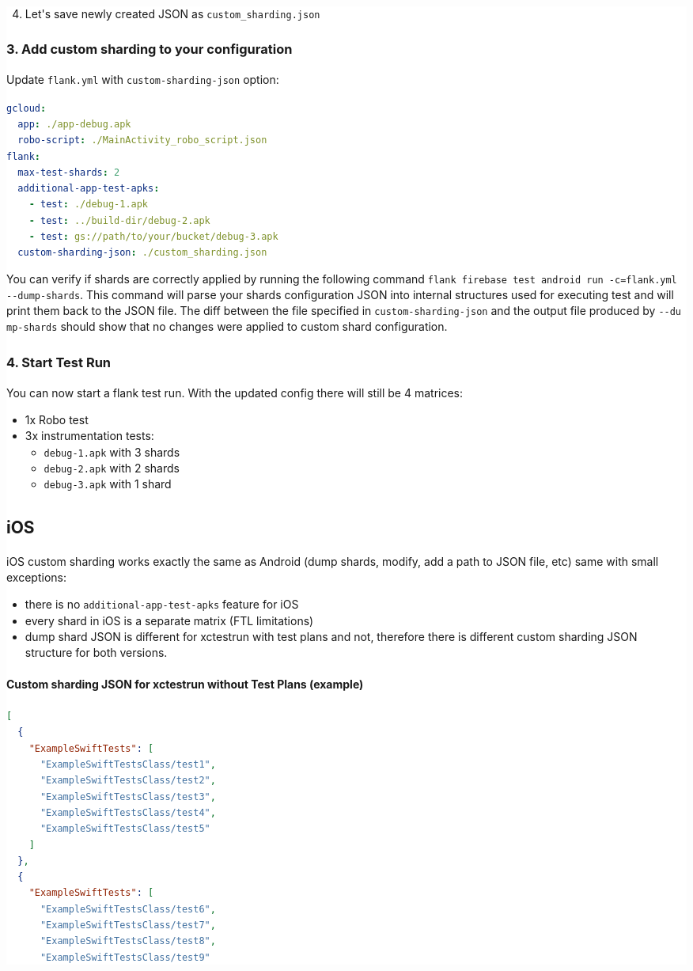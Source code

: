 4. Let's save newly created JSON as `custom_sharding.json`

### 3. Add custom sharding to your configuration

Update `flank.yml` with `custom-sharding-json` option:

```yml
gcloud:
  app: ./app-debug.apk
  robo-script: ./MainActivity_robo_script.json
flank:
  max-test-shards: 2
  additional-app-test-apks:
    - test: ./debug-1.apk
    - test: ../build-dir/debug-2.apk
    - test: gs://path/to/your/bucket/debug-3.apk
  custom-sharding-json: ./custom_sharding.json
```

You can verify if shards are correctly applied by running the following command `flank firebase test android run -c=flank.yml --dump-shards`.
This command will parse your shards configuration JSON into internal structures used for executing test and will print them back to the JSON file.
The diff between the file specified in `custom-sharding-json` and the output file produced by `--dump-shards` should show that no changes were applied to custom shard configuration.

### 4. Start Test Run

You can now start a flank test run. With the updated config there will still be 4 matrices:

* 1x Robo test
* 3x instrumentation tests:
    * `debug-1.apk` with 3 shards
    * `debug-2.apk` with 2 shards
    * `debug-3.apk` with 1 shard

## iOS

iOS custom sharding works exactly the same as Android (dump shards, modify, add a path to JSON file, etc) same with small exceptions:

* there is no `additional-app-test-apks` feature for iOS
* every shard in iOS is a separate matrix (FTL limitations)
* dump shard JSON is different for xctestrun with test plans and not, therefore there is different custom sharding JSON
  structure for both versions.

#### Custom sharding JSON for xctestrun without Test Plans (example)

```json
[
  {
    "ExampleSwiftTests": [
      "ExampleSwiftTestsClass/test1",
      "ExampleSwiftTestsClass/test2",
      "ExampleSwiftTestsClass/test3",
      "ExampleSwiftTestsClass/test4",
      "ExampleSwiftTestsClass/test5"
    ]
  },
  {
    "ExampleSwiftTests": [
      "ExampleSwiftTestsClass/test6",
      "ExampleSwiftTestsClass/test7",
      "ExampleSwiftTestsClass/test8",
      "ExampleSwiftTestsClass/test9"
```